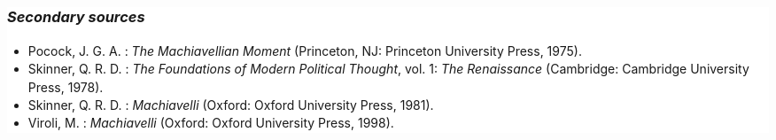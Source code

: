 ### *Secondary sources*

- Pocock, J. G. A. : *The Machiavellian Moment* (Princeton, NJ: Princeton University Press, 1975).
- Skinner, Q. R. D. : *The Foundations of Modern Political Thought*, vol. 1: *The Renaissance* (Cambridge: Cambridge University Press, 1978).
- Skinner, Q. R. D. : *Machiavelli* (Oxford: Oxford University Press, 1981).
- Viroli, M. : *Machiavelli* (Oxford: Oxford University Press, 1998).